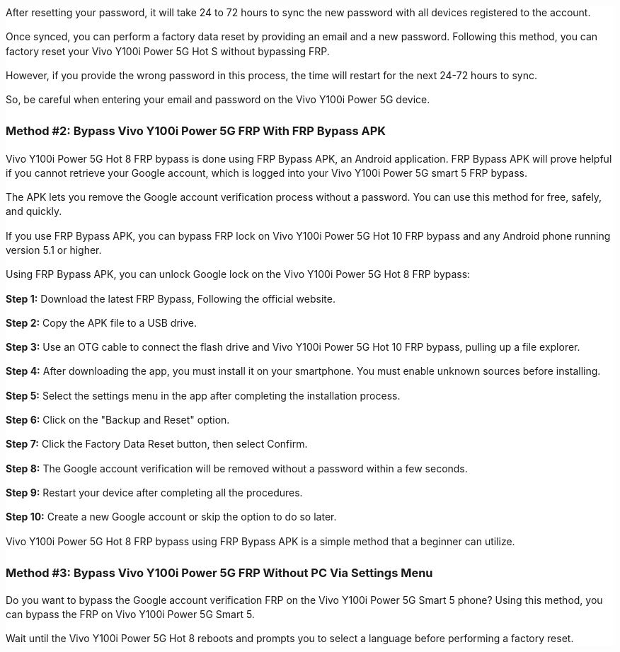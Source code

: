 After resetting your password, it will take 24 to 72 hours to sync the new password with all devices registered to the account.

Once synced, you can perform a factory data reset by providing an email and a new password. Following this method, you can factory reset your Vivo Y100i Power 5G Hot S without bypassing FRP.

However, if you provide the wrong password in this process, the time will restart for the next 24-72 hours to sync.

So, be careful when entering your email and password on the Vivo Y100i Power 5G device.

### Method #2: Bypass Vivo Y100i Power 5G FRP With FRP Bypass APK

Vivo Y100i Power 5G Hot 8 FRP bypass is done using FRP Bypass APK, an Android application. FRP Bypass APK will prove helpful if you cannot retrieve your Google account, which is logged into your Vivo Y100i Power 5G smart 5 FRP bypass.

The APK lets you remove the Google account verification process without a password. You can use this method for free, safely, and quickly.

If you use FRP Bypass APK, you can bypass FRP lock on Vivo Y100i Power 5G Hot 10 FRP bypass and any Android phone running version 5.1 or higher.

Using FRP Bypass APK, you can unlock Google lock on the Vivo Y100i Power 5G Hot 8 FRP bypass:

**Step 1:** Download the latest FRP Bypass, Following the official website.

**Step 2:** Copy the APK file to a USB drive.

**Step 3:** Use an OTG cable to connect the flash drive and Vivo Y100i Power 5G Hot 10 FRP bypass, pulling up a file explorer.

**Step 4:** After downloading the app, you must install it on your smartphone. You must enable unknown sources before installing.

**Step 5:** Select the settings menu in the app after completing the installation process.

**Step 6:** Click on the "Backup and Reset" option.

**Step 7:** Click the Factory Data Reset button, then select Confirm.

**Step 8:** The Google account verification will be removed without a password within a few seconds.

**Step 9:** Restart your device after completing all the procedures.

**Step 10:** Create a new Google account or skip the option to do so later.

Vivo Y100i Power 5G Hot 8 FRP bypass using FRP Bypass APK is a simple method that a beginner can utilize.

### Method #3: Bypass Vivo Y100i Power 5G FRP Without PC Via Settings Menu

Do you want to bypass the Google account verification FRP on the Vivo Y100i Power 5G Smart 5 phone? Using this method, you can bypass the FRP on Vivo Y100i Power 5G Smart 5.

Wait until the Vivo Y100i Power 5G Hot 8 reboots and prompts you to select a language before performing a factory reset.
